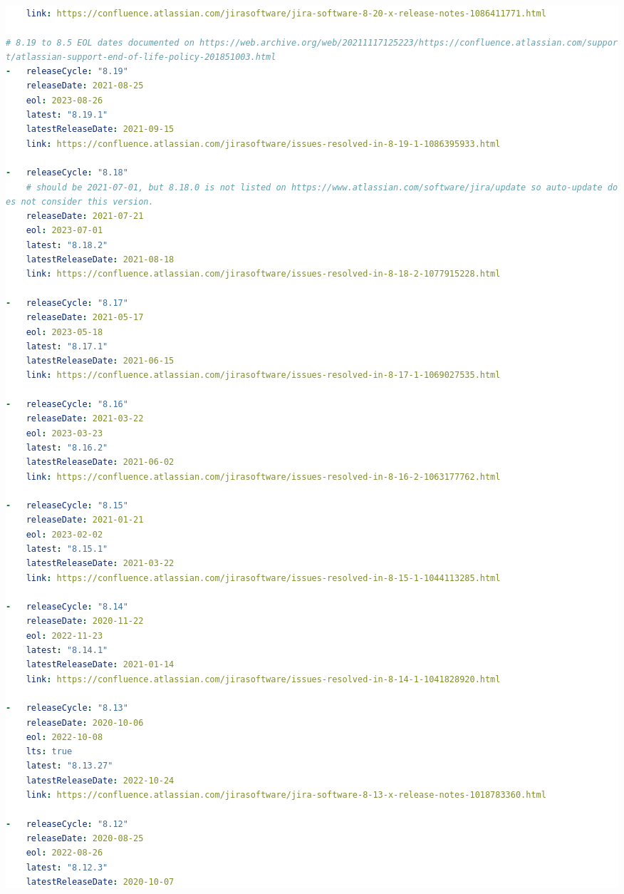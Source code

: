 ```yaml
    link: https://confluence.atlassian.com/jirasoftware/jira-software-8-20-x-release-notes-1086411771.html

# 8.19 to 8.5 EOL dates documented on https://web.archive.org/web/20211117125223/https://confluence.atlassian.com/support/atlassian-support-end-of-life-policy-201851003.html
-   releaseCycle: "8.19"
    releaseDate: 2021-08-25
    eol: 2023-08-26
    latest: "8.19.1"
    latestReleaseDate: 2021-09-15
    link: https://confluence.atlassian.com/jirasoftware/issues-resolved-in-8-19-1-1086395933.html

-   releaseCycle: "8.18"
    # should be 2021-07-01, but 8.18.0 is not listed on https://www.atlassian.com/software/jira/update so auto-update does not consider this version.
    releaseDate: 2021-07-21
    eol: 2023-07-01
    latest: "8.18.2"
    latestReleaseDate: 2021-08-18
    link: https://confluence.atlassian.com/jirasoftware/issues-resolved-in-8-18-2-1077915228.html

-   releaseCycle: "8.17"
    releaseDate: 2021-05-17
    eol: 2023-05-18
    latest: "8.17.1"
    latestReleaseDate: 2021-06-15
    link: https://confluence.atlassian.com/jirasoftware/issues-resolved-in-8-17-1-1069027535.html

-   releaseCycle: "8.16"
    releaseDate: 2021-03-22
    eol: 2023-03-23
    latest: "8.16.2"
    latestReleaseDate: 2021-06-02
    link: https://confluence.atlassian.com/jirasoftware/issues-resolved-in-8-16-2-1063177762.html

-   releaseCycle: "8.15"
    releaseDate: 2021-01-21
    eol: 2023-02-02
    latest: "8.15.1"
    latestReleaseDate: 2021-03-22
    link: https://confluence.atlassian.com/jirasoftware/issues-resolved-in-8-15-1-1044113285.html

-   releaseCycle: "8.14"
    releaseDate: 2020-11-22
    eol: 2022-11-23
    latest: "8.14.1"
    latestReleaseDate: 2021-01-14
    link: https://confluence.atlassian.com/jirasoftware/issues-resolved-in-8-14-1-1041828920.html

-   releaseCycle: "8.13"
    releaseDate: 2020-10-06
    eol: 2022-10-08
    lts: true
    latest: "8.13.27"
    latestReleaseDate: 2022-10-24
    link: https://confluence.atlassian.com/jirasoftware/jira-software-8-13-x-release-notes-1018783360.html

-   releaseCycle: "8.12"
    releaseDate: 2020-08-25
    eol: 2022-08-26
    latest: "8.12.3"
    latestReleaseDate: 2020-10-07
```